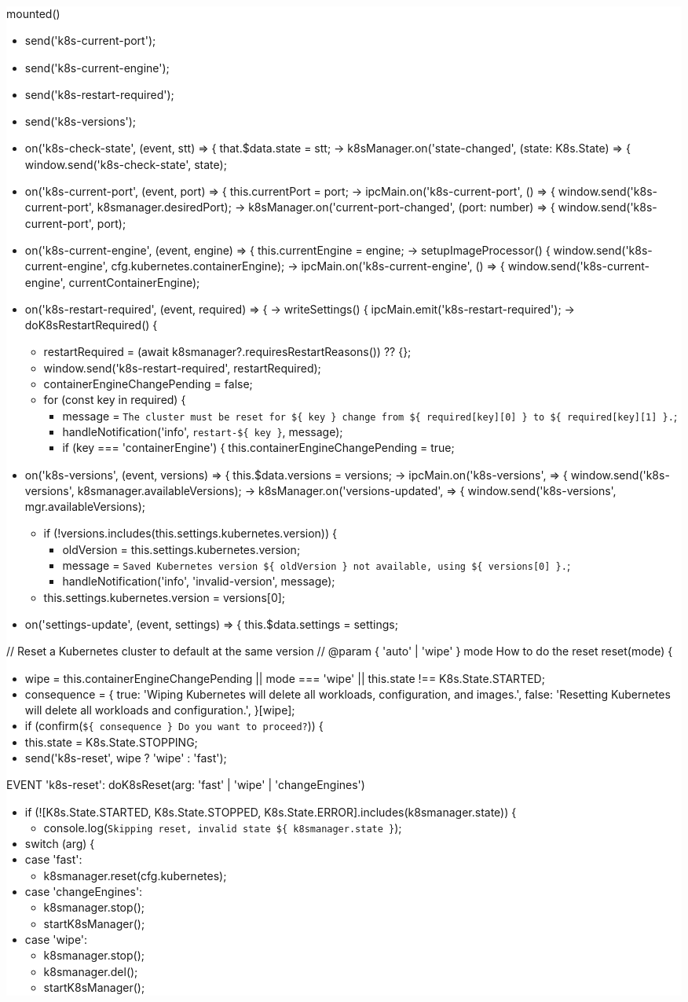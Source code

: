 mounted()
- send('k8s-current-port');
- send('k8s-current-engine');
- send('k8s-restart-required');
- send('k8s-versions');

- on('k8s-check-state', (event, stt) => { that.$data.state = stt;
  ->  k8sManager.on('state-changed', (state: K8s.State) => { window.send('k8s-check-state', state);

- on('k8s-current-port', (event, port) => { this.currentPort = port;
  -> ipcMain.on('k8s-current-port', () => { window.send('k8s-current-port', k8smanager.desiredPort);
  -> k8sManager.on('current-port-changed', (port: number) => { window.send('k8s-current-port', port);

- on('k8s-current-engine', (event, engine) => { this.currentEngine = engine;
  -> setupImageProcessor() { window.send('k8s-current-engine', cfg.kubernetes.containerEngine);
  -> ipcMain.on('k8s-current-engine', () => { window.send('k8s-current-engine', currentContainerEngine);

- on('k8s-restart-required', (event, required) => {
  -> writeSettings() { ipcMain.emit('k8s-restart-required');
  -> doK8sRestartRequired() {
    - restartRequired = (await k8smanager?.requiresRestartReasons()) ?? {};
    - window.send('k8s-restart-required', restartRequired);
  - containerEngineChangePending = false;
  - for (const key in required) {
     - message = `The cluster must be reset for ${ key } change from ${ required[key][0] } to ${ required[key][1] }.`;
     - handleNotification('info', `restart-${ key }`, message);
     - if (key === 'containerEngine') { this.containerEngineChangePending = true;

- on('k8s-versions', (event, versions) => { this.$data.versions = versions;
  -> ipcMain.on('k8s-versions', => { window.send('k8s-versions', k8smanager.availableVersions);
  -> k8sManager.on('versions-updated', => { window.send('k8s-versions', mgr.availableVersions);
  - if (!versions.includes(this.settings.kubernetes.version)) {
    - oldVersion = this.settings.kubernetes.version;
    - message = `Saved Kubernetes version ${ oldVersion } not available, using ${ versions[0] }.`;
    - handleNotification('info', 'invalid-version', message);
  - this.settings.kubernetes.version = versions[0];

- on('settings-update', (event, settings) => { this.$data.settings = settings;

// Reset a Kubernetes cluster to default at the same version
// @param { 'auto' | 'wipe' } mode How to do the reset
reset(mode) {
- wipe = this.containerEngineChangePending || mode === 'wipe' || this.state !== K8s.State.STARTED;
- consequence = {
        true:  'Wiping Kubernetes will delete all workloads, configuration, and images.',
        false: 'Resetting Kubernetes will delete all workloads and configuration.',
      }[wipe];
- if (confirm(`${ consequence } Do you want to proceed?`)) {
- this.state = K8s.State.STOPPING;
- send('k8s-reset', wipe ? 'wipe' : 'fast');

EVENT 'k8s-reset': doK8sReset(arg: 'fast' | 'wipe' | 'changeEngines')
- if (![K8s.State.STARTED, K8s.State.STOPPED, K8s.State.ERROR].includes(k8smanager.state)) {
  - console.log(`Skipping reset, invalid state ${ k8smanager.state }`);
- switch (arg) {
- case 'fast':
  - k8smanager.reset(cfg.kubernetes);
- case 'changeEngines':
  - k8smanager.stop();
  - startK8sManager();
- case 'wipe':
  - k8smanager.stop();
  - k8smanager.del();
  - startK8sManager();
